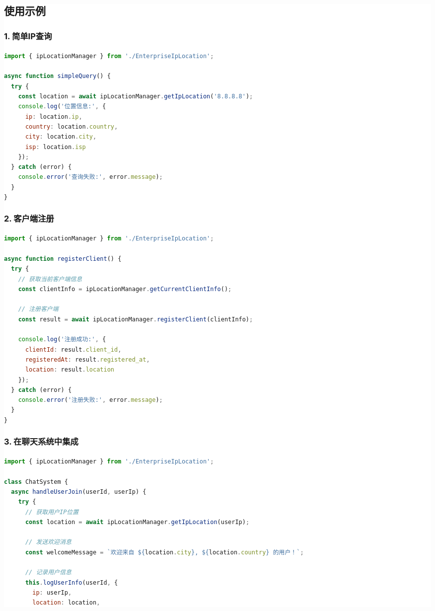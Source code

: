 ## 使用示例

### 1. 简单IP查询

```javascript
import { ipLocationManager } from './EnterpriseIpLocation';

async function simpleQuery() {
  try {
    const location = await ipLocationManager.getIpLocation('8.8.8.8');
    console.log('位置信息:', {
      ip: location.ip,
      country: location.country,
      city: location.city,
      isp: location.isp
    });
  } catch (error) {
    console.error('查询失败:', error.message);
  }
}
```

### 2. 客户端注册

```javascript
import { ipLocationManager } from './EnterpriseIpLocation';

async function registerClient() {
  try {
    // 获取当前客户端信息
    const clientInfo = ipLocationManager.getCurrentClientInfo();
    
    // 注册客户端
    const result = await ipLocationManager.registerClient(clientInfo);
    
    console.log('注册成功:', {
      clientId: result.client_id,
      registeredAt: result.registered_at,
      location: result.location
    });
  } catch (error) {
    console.error('注册失败:', error.message);
  }
}
```

### 3. 在聊天系统中集成

```javascript
import { ipLocationManager } from './EnterpriseIpLocation';

class ChatSystem {
  async handleUserJoin(userId, userIp) {
    try {
      // 获取用户IP位置
      const location = await ipLocationManager.getIpLocation(userIp);
      
      // 发送欢迎消息
      const welcomeMessage = `欢迎来自 ${location.city}, ${location.country} 的用户！`;
      
      // 记录用户信息
      this.logUserInfo(userId, {
        ip: userIp,
        location: location,
```